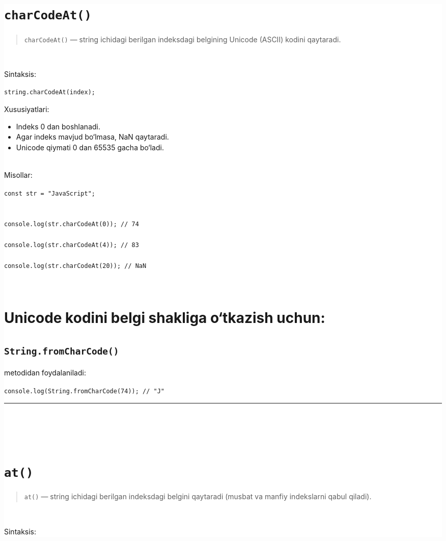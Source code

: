 # `charCodeAt()`

> `charCodeAt()` — string ichidagi berilgan indeksdagi belgining Unicode (ASCII) kodini qaytaradi.

<br>

Sintaksis:

```
string.charCodeAt(index);
```

Xususiyatlari:

- Indeks 0 dan boshlanadi.
- Agar indeks mavjud bo‘lmasa, NaN qaytaradi.
- Unicode qiymati 0 dan 65535 gacha bo‘ladi.

<br>
Misollar:

```
const str = "JavaScript";


console.log(str.charCodeAt(0)); // 74

console.log(str.charCodeAt(4)); // 83

console.log(str.charCodeAt(20)); // NaN
```

<br>

# Unicode kodini belgi shakliga o‘tkazish uchun:

## `String.fromCharCode()`

metodidan foydalaniladi:

```
console.log(String.fromCharCode(74)); // "J"
```

<hr><br><br><br>

# `at()`

> `at()` — string ichidagi berilgan indeksdagi belgini qaytaradi (musbat va manfiy indekslarni qabul qiladi).

<br>

Sintaksis:
